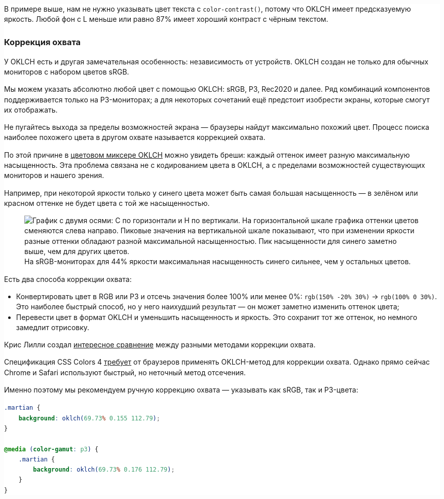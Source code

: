 В примере выше, нам не нужно указывать цвет текста с `color-contrast()`, потому что OKLCH имеет предсказуемую яркость. Любой фон с L меньше или равно 87% имеет хороший контраст с чёрным текстом.

### Коррекция охвата

У OKLCH есть и другая замечательная особенность: независимость от устройств. OKLCH создан не только для обычных мониторов с набором цветов sRGB.

Мы можем указать абсолютно любой цвет с помощью OKLCH: sRGB, P3, Rec2020 и далее. Ряд комбинаций компонентов поддерживается только на P3-мониторах; а для некоторых сочетаний ещё предстоит изобрести экраны, которые смогут их отображать.

Не пугайтесь выхода за пределы возможностей экрана — браузеры найдут максимально похожий цвет. Процесс поиска наиболее похожего цвета в другом охвате называется коррекцией охвата.

По этой причине в [цветовом миксере OKLCH](https://oklch.com/#60,0.16,140,100) можно увидеть бреши: каждый оттенок имеет разную максимальную насыщенность. Эта проблема связана не с кодированием цвета в OKLCH, а с пределами возможностей существующих мониторов и нашего зрения.

Например, при некоторой яркости только у синего цвета может быть самая большая насыщенность — в зелёном или красном оттенке не будет цвета с той же насыщенностью.

<figure>
    <img src="images/oklch-l-44.png" width="1088" height="456" loading="lazy" alt="График с двумя осями: C по горизонтали и H по вертикали. На горизонтальной шкале графика оттенки цветов сменяются слева направо. Пиковые значения на вертикальной шкале показывают, что при изменении яркости разные оттенки обладают разной максимальной насыщенностью. Пик насыщенности для синего заметно выше, чем для других цветов.">
    <figcaption>На sRGB-мониторах для 44% яркости максимальная насыщенность синего сильнее, чем у остальных цветов.</figcaption>
</figure>

Есть два способа коррекции охвата:

- Конвертировать цвет в RGB или P3 и отсечь значения более 100% или менее 0%: `rgb(150% -20% 30%)` → `rgb(100% 0 30%)`. Это наиболее быстрый способ, но у него наихудший результат — он может заметно изменить оттенок цвета;
- Перевести цвет в формат OKLCH и уменьшить насыщенность и яркость. Это сохранит тот же оттенок, но немного замедлит отрисовку.

Крис Лилли создал [интересное сравнение](https://svgees.us/Color/ok-clip-lch-explorer.html) между разными методами коррекции охвата.

Спецификация CSS Colors 4 [требует](https://www.w3.org/TR/css-color-4/#css-gamut-mapping) от браузеров применять OKLCH-метод для коррекции охвата. Однако прямо сейчас Chrome и Safari используют быстрый, но неточный метод отсечения.

Именно поэтому мы рекомендуем ручную коррекцию охвата — указывать как sRGB, так и P3-цвета:

```css
.martian {
    background: oklch(69.73% 0.155 112.79);
}

@media (color-gamut: p3) {
    .martian {
        background: oklch(69.73% 0.176 112.79);
    }
}
```
